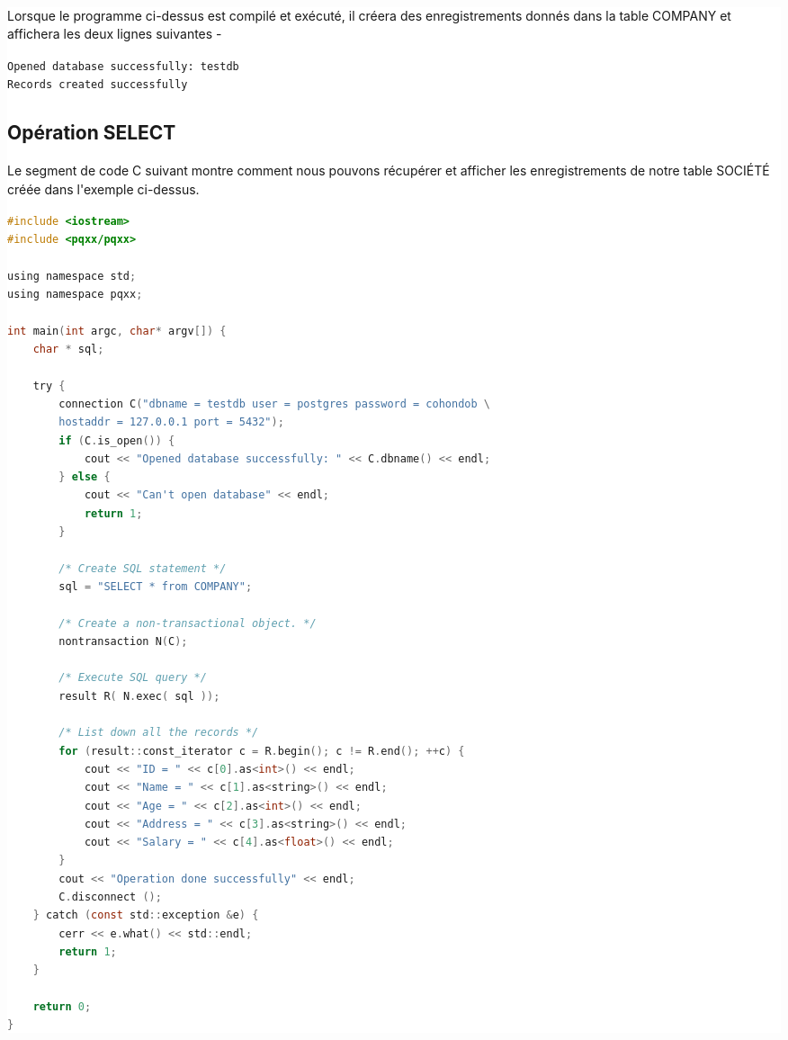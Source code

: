 Lorsque le programme ci-dessus est compilé et exécuté, il créera des enregistrements donnés dans la table COMPANY et affichera les deux lignes suivantes -

```bash
Opened database successfully: testdb
Records created successfully
```

## Opération SELECT

Le segment de code C suivant montre comment nous pouvons récupérer et afficher les enregistrements de notre table SOCIÉTÉ créée dans l'exemple ci-dessus.

```c
#include <iostream>
#include <pqxx/pqxx> 

using namespace std;
using namespace pqxx;

int main(int argc, char* argv[]) {
    char * sql;

    try {
        connection C("dbname = testdb user = postgres password = cohondob \
        hostaddr = 127.0.0.1 port = 5432");
        if (C.is_open()) {
            cout << "Opened database successfully: " << C.dbname() << endl;
        } else {
            cout << "Can't open database" << endl;
            return 1;
        }

        /* Create SQL statement */
        sql = "SELECT * from COMPANY";

        /* Create a non-transactional object. */
        nontransaction N(C);
        
        /* Execute SQL query */
        result R( N.exec( sql ));
        
        /* List down all the records */
        for (result::const_iterator c = R.begin(); c != R.end(); ++c) {
            cout << "ID = " << c[0].as<int>() << endl;
            cout << "Name = " << c[1].as<string>() << endl;
            cout << "Age = " << c[2].as<int>() << endl;
            cout << "Address = " << c[3].as<string>() << endl;
            cout << "Salary = " << c[4].as<float>() << endl;
        }
        cout << "Operation done successfully" << endl;
        C.disconnect ();
    } catch (const std::exception &e) {
        cerr << e.what() << std::endl;
        return 1;
    }

    return 0;
}
```
